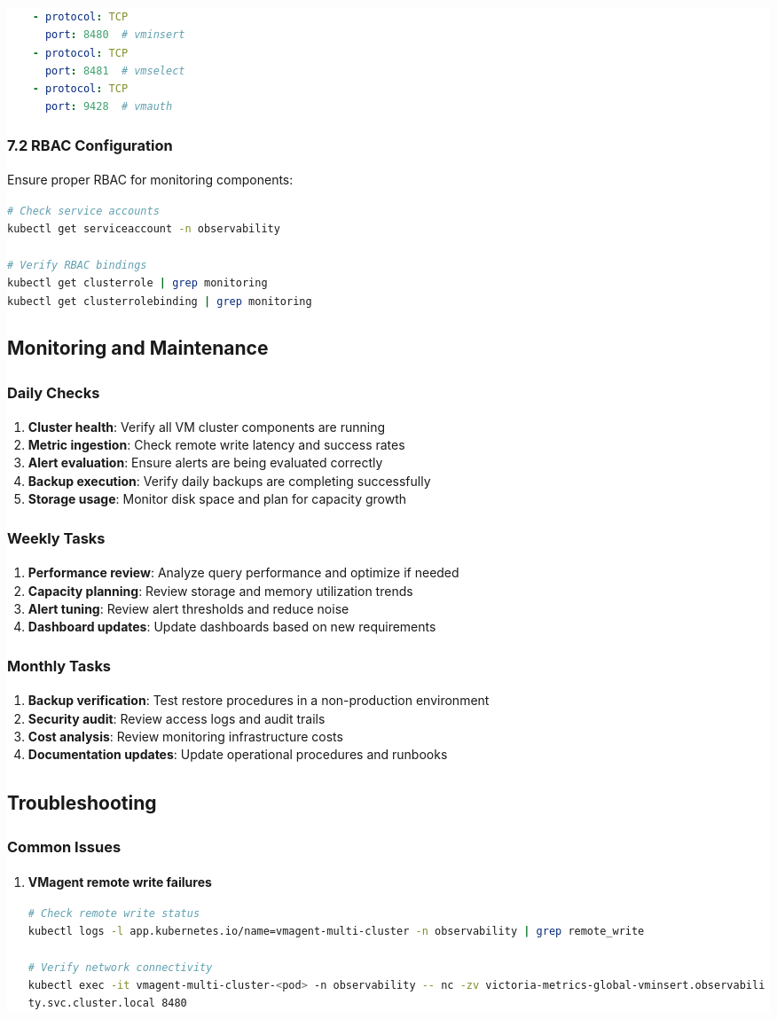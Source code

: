 ```yaml
    - protocol: TCP
      port: 8480  # vminsert
    - protocol: TCP
      port: 8481  # vmselect
    - protocol: TCP
      port: 9428  # vmauth
```

### 7.2 RBAC Configuration

Ensure proper RBAC for monitoring components:

```bash
# Check service accounts
kubectl get serviceaccount -n observability

# Verify RBAC bindings
kubectl get clusterrole | grep monitoring
kubectl get clusterrolebinding | grep monitoring
```

## Monitoring and Maintenance

### Daily Checks

1. **Cluster health**: Verify all VM cluster components are running
2. **Metric ingestion**: Check remote write latency and success rates
3. **Alert evaluation**: Ensure alerts are being evaluated correctly
4. **Backup execution**: Verify daily backups are completing successfully
5. **Storage usage**: Monitor disk space and plan for capacity growth

### Weekly Tasks

1. **Performance review**: Analyze query performance and optimize if needed
2. **Capacity planning**: Review storage and memory utilization trends
3. **Alert tuning**: Review alert thresholds and reduce noise
4. **Dashboard updates**: Update dashboards based on new requirements

### Monthly Tasks

1. **Backup verification**: Test restore procedures in a non-production environment
2. **Security audit**: Review access logs and audit trails
3. **Cost analysis**: Review monitoring infrastructure costs
4. **Documentation updates**: Update operational procedures and runbooks

## Troubleshooting

### Common Issues

1. **VMagent remote write failures**
   ```bash
   # Check remote write status
   kubectl logs -l app.kubernetes.io/name=vmagent-multi-cluster -n observability | grep remote_write

   # Verify network connectivity
   kubectl exec -it vmagent-multi-cluster-<pod> -n observability -- nc -zv victoria-metrics-global-vminsert.observability.svc.cluster.local 8480
   ```
